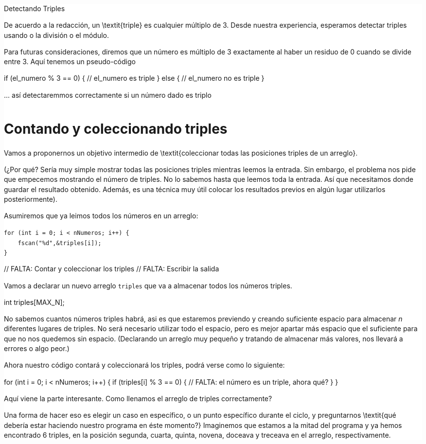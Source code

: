 Detectando Triples

De acuerdo a la redacción, un \textit{triple} es cualquier múltiplo de 3. Desde nuestra experiencia, esperamos detectar triples usando o la división o el módulo.

Para futuras consideraciones, diremos que un número es múltiplo de 3 exactamente al haber un residuo de 0 cuando se divide entre 3. Aquí tenemos un pseudo-código

if (el_numero % 3 == 0) {
	// el_numero es triple
} else {
	// el_numero no es triple
}

... así detectaremmos correctamente si un número dado es triplo

# Contando y coleccionando triples

Vamos a proponernos un objetivo intermedio de \textit{coleccionar todas las posiciones triples de un arreglo}.

(¿Por qué? Sería muy simple mostrar todas las posiciones triples mientras leemos la entrada. Sin embargo, el problema nos pide que empecemos mostrando el número de triples. No lo sabemos hasta que leemos toda la entrada. Así que necesitamos donde guardar el resultado obtenido. Además, es una técnica muy útil colocar los resultados previos en algún lugar utilizarlos posteriormente).

Asumiremos que ya leimos todos los números en un arreglo:

```
for (int i = 0; i < nNumeros; i++) {
	fscan("%d",&triples[i]);
}
```
// FALTA: Contar y coleccionar los triples
// FALTA: Escribir la salida

Vamos a declarar un nuevo arreglo ``triples`` que va a almacenar todos los números triples.

int triples[MAX_N];

No sabemos cuantos números triples habrá, asi es que estaremos previendo y creando suficiente espacio para almacenar $n$ diferentes lugares de triples. No será necesario utilizar todo el espacio, pero es mejor apartar más espacio que el suficiente para que no nos quedemos sin espacio. (Declarando un arreglo muy pequeño y tratando de almacenar más valores, nos llevará a errores o algo peor.)

Ahora nuestro código contará y coleccionará los triples, podrá verse como lo siguiente:

for (int i = 0; i < nNumeros; i++) {
	if (triples[i] % 3 == 0) {
		// FALTA: el número es un triple, ahora qué?
	}
}

Aquí viene la parte interesante. Como llenamos el arreglo de triples correctamente?

Una forma de hacer eso es elegir un caso en específico, o un punto específico durante el ciclo, y preguntarnos \textit{qué debería estar haciendo nuestro programa en éste momento?} Imaginemos que estamos a la mitad del programa y ya hemos encontrado 6 triples, en la posición segunda, cuarta, quinta, novena, doceava y treceava en el arreglo, respectivamente.
